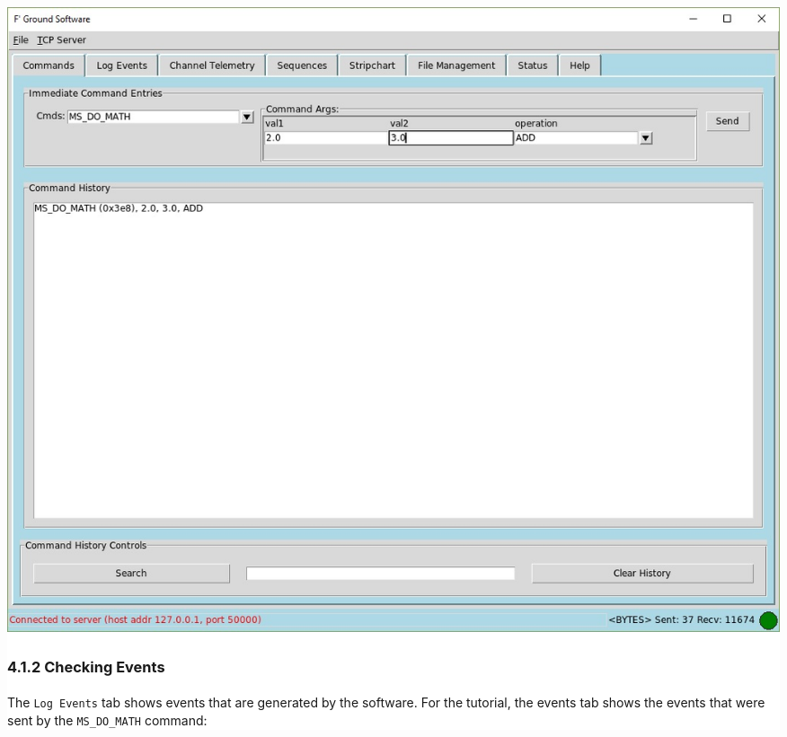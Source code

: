 ![MS_DO_MATH Command Sent](img/Gnd4.jpg)

### 4.1.2 Checking Events

The `Log Events` tab shows events that are generated by the software. For the tutorial, the events tab shows the events that were sent by the `MS_DO_MATH` command:
